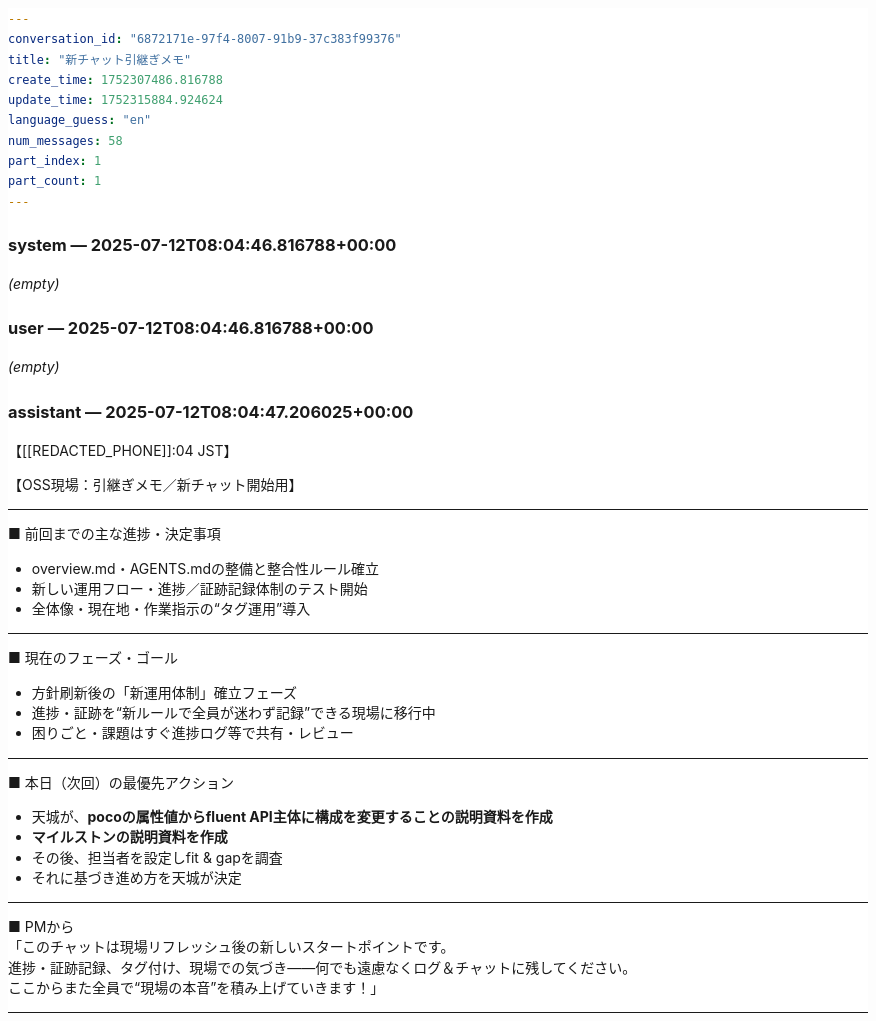 ```yaml
---
conversation_id: "6872171e-97f4-8007-91b9-37c383f99376"
title: "新チャット引継ぎメモ"
create_time: 1752307486.816788
update_time: 1752315884.924624
language_guess: "en"
num_messages: 58
part_index: 1
part_count: 1
---
```


### system — 2025-07-12T08:04:46.816788+00:00

_(empty)_

### user — 2025-07-12T08:04:46.816788+00:00

_(empty)_

### assistant — 2025-07-12T08:04:47.206025+00:00

【[[REDACTED_PHONE]]:04 JST】

【OSS現場：引継ぎメモ／新チャット開始用】

---

■ 前回までの主な進捗・決定事項  
- overview.md・AGENTS.mdの整備と整合性ルール確立  
- 新しい運用フロー・進捗／証跡記録体制のテスト開始  
- 全体像・現在地・作業指示の“タグ運用”導入  

---

■ 現在のフェーズ・ゴール  
- 方針刷新後の「新運用体制」確立フェーズ  
- 進捗・証跡を“新ルールで全員が迷わず記録”できる現場に移行中  
- 困りごと・課題はすぐ進捗ログ等で共有・レビュー  

---

■ 本日（次回）の最優先アクション  
- 天城が、**pocoの属性値からfluent API主体に構成を変更することの説明資料を作成**  
- **マイルストンの説明資料を作成**  
- その後、担当者を設定しfit & gapを調査  
- それに基づき進め方を天城が決定  

---

■ PMから  
「このチャットは現場リフレッシュ後の新しいスタートポイントです。  
進捗・証跡記録、タグ付け、現場での気づき――何でも遠慮なくログ＆チャットに残してください。  
ここからまた全員で“現場の本音”を積み上げていきます！」

---